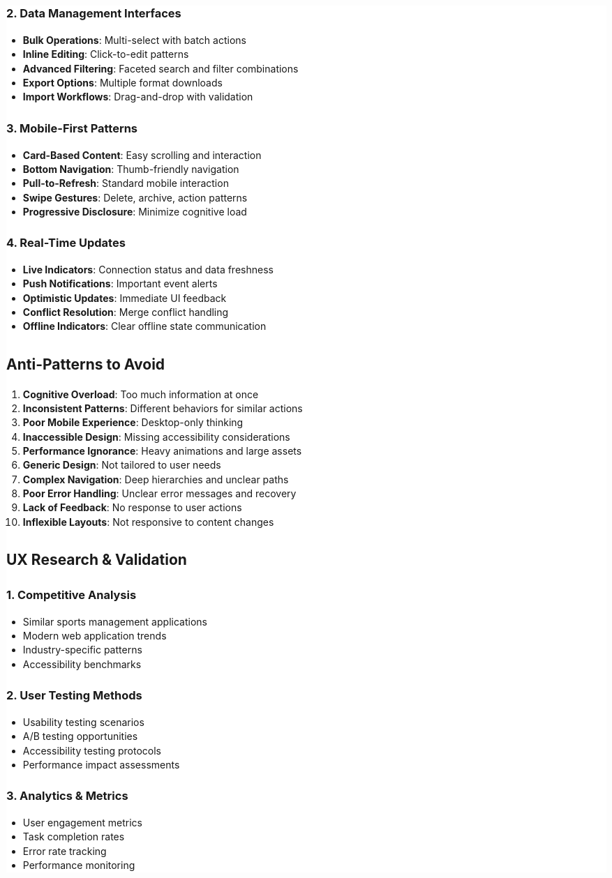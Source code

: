 ### 2. Data Management Interfaces
- **Bulk Operations**: Multi-select with batch actions
- **Inline Editing**: Click-to-edit patterns
- **Advanced Filtering**: Faceted search and filter combinations
- **Export Options**: Multiple format downloads
- **Import Workflows**: Drag-and-drop with validation

### 3. Mobile-First Patterns
- **Card-Based Content**: Easy scrolling and interaction
- **Bottom Navigation**: Thumb-friendly navigation
- **Pull-to-Refresh**: Standard mobile interaction
- **Swipe Gestures**: Delete, archive, action patterns
- **Progressive Disclosure**: Minimize cognitive load

### 4. Real-Time Updates
- **Live Indicators**: Connection status and data freshness
- **Push Notifications**: Important event alerts
- **Optimistic Updates**: Immediate UI feedback
- **Conflict Resolution**: Merge conflict handling
- **Offline Indicators**: Clear offline state communication

## Anti-Patterns to Avoid

1. **Cognitive Overload**: Too much information at once
2. **Inconsistent Patterns**: Different behaviors for similar actions
3. **Poor Mobile Experience**: Desktop-only thinking
4. **Inaccessible Design**: Missing accessibility considerations
5. **Performance Ignorance**: Heavy animations and large assets
6. **Generic Design**: Not tailored to user needs
7. **Complex Navigation**: Deep hierarchies and unclear paths
8. **Poor Error Handling**: Unclear error messages and recovery
9. **Lack of Feedback**: No response to user actions
10. **Inflexible Layouts**: Not responsive to content changes

## UX Research & Validation

### 1. Competitive Analysis
- Similar sports management applications
- Modern web application trends
- Industry-specific patterns
- Accessibility benchmarks

### 2. User Testing Methods
- Usability testing scenarios
- A/B testing opportunities
- Accessibility testing protocols
- Performance impact assessments

### 3. Analytics & Metrics
- User engagement metrics
- Task completion rates
- Error rate tracking
- Performance monitoring
